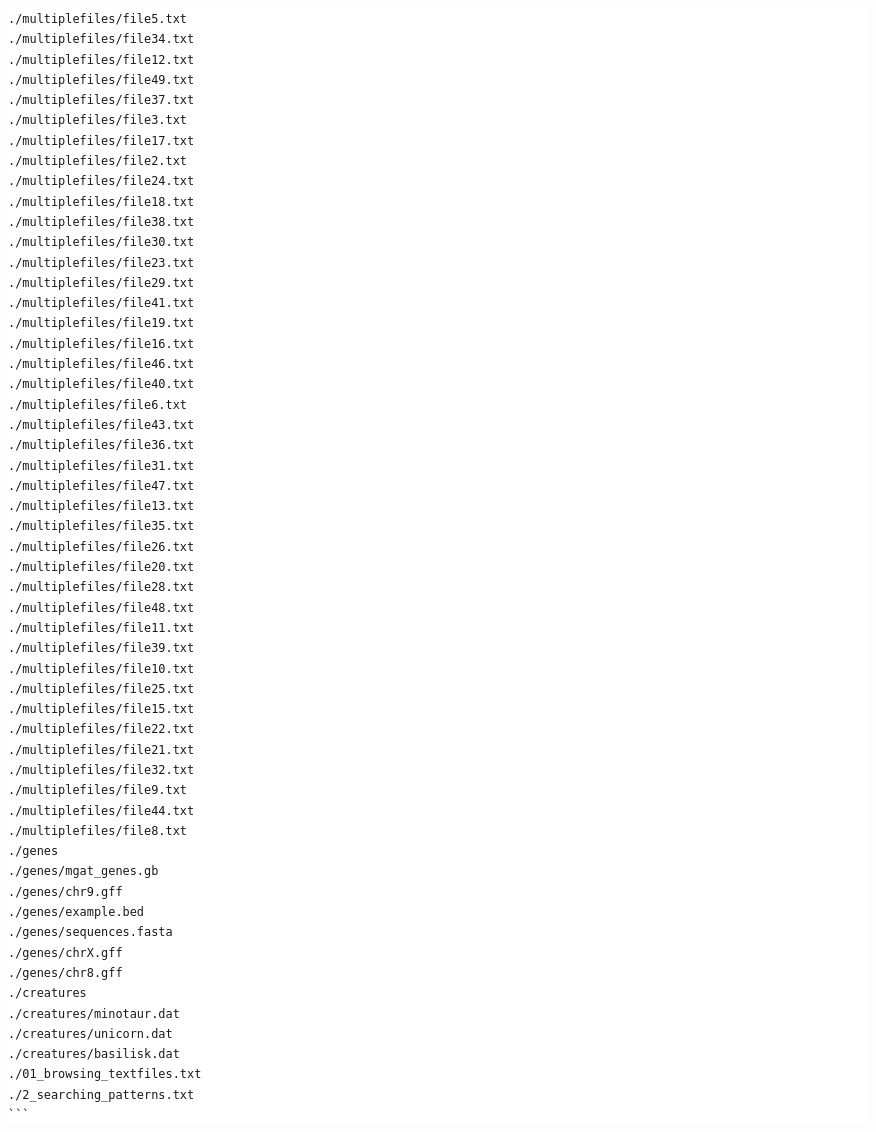     ./multiplefiles/file5.txt
    ./multiplefiles/file34.txt
    ./multiplefiles/file12.txt
    ./multiplefiles/file49.txt
    ./multiplefiles/file37.txt
    ./multiplefiles/file3.txt
    ./multiplefiles/file17.txt
    ./multiplefiles/file2.txt
    ./multiplefiles/file24.txt
    ./multiplefiles/file18.txt
    ./multiplefiles/file38.txt
    ./multiplefiles/file30.txt
    ./multiplefiles/file23.txt
    ./multiplefiles/file29.txt
    ./multiplefiles/file41.txt
    ./multiplefiles/file19.txt
    ./multiplefiles/file16.txt
    ./multiplefiles/file46.txt
    ./multiplefiles/file40.txt
    ./multiplefiles/file6.txt
    ./multiplefiles/file43.txt
    ./multiplefiles/file36.txt
    ./multiplefiles/file31.txt
    ./multiplefiles/file47.txt
    ./multiplefiles/file13.txt
    ./multiplefiles/file35.txt
    ./multiplefiles/file26.txt
    ./multiplefiles/file20.txt
    ./multiplefiles/file28.txt
    ./multiplefiles/file48.txt
    ./multiplefiles/file11.txt
    ./multiplefiles/file39.txt
    ./multiplefiles/file10.txt
    ./multiplefiles/file25.txt
    ./multiplefiles/file15.txt
    ./multiplefiles/file22.txt
    ./multiplefiles/file21.txt
    ./multiplefiles/file32.txt
    ./multiplefiles/file9.txt
    ./multiplefiles/file44.txt
    ./multiplefiles/file8.txt
    ./genes
    ./genes/mgat_genes.gb
    ./genes/chr9.gff
    ./genes/example.bed
    ./genes/sequences.fasta
    ./genes/chrX.gff
    ./genes/chr8.gff
    ./creatures
    ./creatures/minotaur.dat
    ./creatures/unicorn.dat
    ./creatures/basilisk.dat
    ./01_browsing_textfiles.txt
    ./2_searching_patterns.txt
    ```
